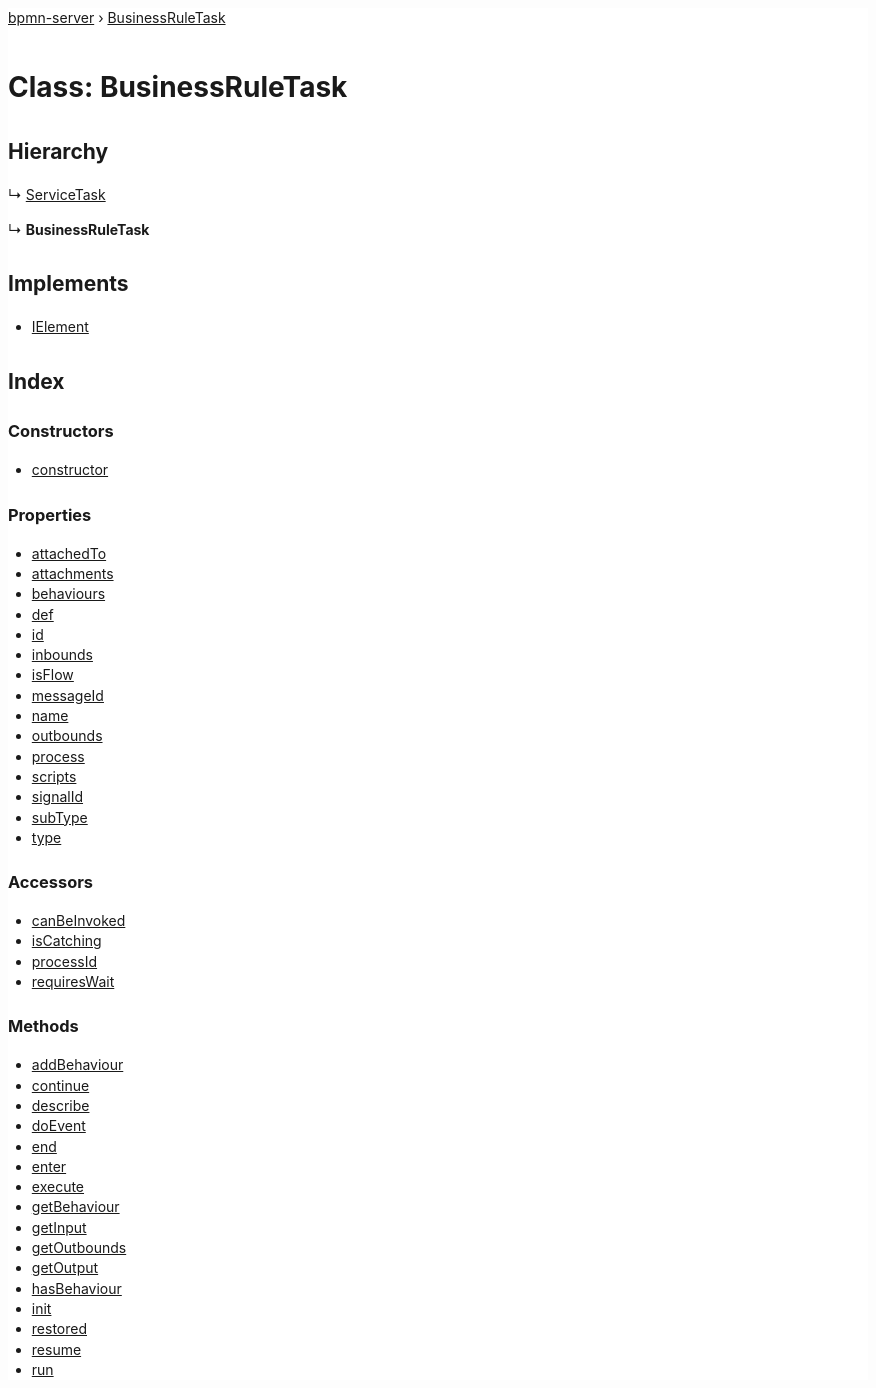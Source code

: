 [bpmn-server](../README.md) › [BusinessRuleTask](businessruletask.md)

# Class: BusinessRuleTask

## Hierarchy

  ↳ [ServiceTask](servicetask.md)

  ↳ **BusinessRuleTask**

## Implements

* [IElement](../interfaces/ielement.md)

## Index

### Constructors

* [constructor](businessruletask.md#constructor)

### Properties

* [attachedTo](businessruletask.md#attachedto)
* [attachments](businessruletask.md#attachments)
* [behaviours](businessruletask.md#behaviours)
* [def](businessruletask.md#def)
* [id](businessruletask.md#id)
* [inbounds](businessruletask.md#inbounds)
* [isFlow](businessruletask.md#isflow)
* [messageId](businessruletask.md#messageid)
* [name](businessruletask.md#name)
* [outbounds](businessruletask.md#outbounds)
* [process](businessruletask.md#process)
* [scripts](businessruletask.md#scripts)
* [signalId](businessruletask.md#signalid)
* [subType](businessruletask.md#subtype)
* [type](businessruletask.md#type)

### Accessors

* [canBeInvoked](businessruletask.md#canbeinvoked)
* [isCatching](businessruletask.md#iscatching)
* [processId](businessruletask.md#processid)
* [requiresWait](businessruletask.md#requireswait)

### Methods

* [addBehaviour](businessruletask.md#addbehaviour)
* [continue](businessruletask.md#continue)
* [describe](businessruletask.md#describe)
* [doEvent](businessruletask.md#doevent)
* [end](businessruletask.md#end)
* [enter](businessruletask.md#enter)
* [execute](businessruletask.md#execute)
* [getBehaviour](businessruletask.md#getbehaviour)
* [getInput](businessruletask.md#getinput)
* [getOutbounds](businessruletask.md#getoutbounds)
* [getOutput](businessruletask.md#getoutput)
* [hasBehaviour](businessruletask.md#hasbehaviour)
* [init](businessruletask.md#init)
* [restored](businessruletask.md#restored)
* [resume](businessruletask.md#resume)
* [run](businessruletask.md#run)